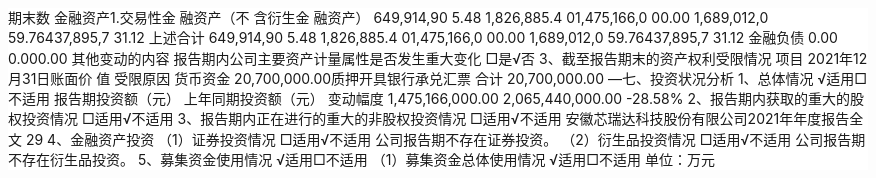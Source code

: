 期末数
金融资产1.交易性金
融资产（不
含衍生金
融资产）
649,914,90
5.48
1,826,885.4
01,475,166,0
00.00
1,689,012,0
59.76437,895,7
31.12
上述合计
649,914,90
5.48
1,826,885.4
01,475,166,0
00.00
1,689,012,0
59.76437,895,7
31.12
金融负债
0.00
0.000.00
其他变动的内容
报告期内公司主要资产计量属性是否发生重大变化
□是√否
3、截至报告期末的资产权利受限情况
项目
2021年12月31日账面价
值
受限原因
货币资金
20,700,000.00质押开具银行承兑汇票
合计
20,700,000.00
—七、投资状况分析
1、总体情况
√适用□不适用
报告期投资额（元）
上年同期投资额（元）
变动幅度
1,475,166,000.00
2,065,440,000.00
-28.58%
2、报告期内获取的重大的股权投资情况
□适用√不适用
3、报告期内正在进行的重大的非股权投资情况
□适用√不适用
安徽芯瑞达科技股份有限公司2021年年度报告全文
29
4、金融资产投资
（1）证券投资情况
□适用√不适用
公司报告期不存在证券投资。
（2）衍生品投资情况
□适用√不适用
公司报告期不存在衍生品投资。
5、募集资金使用情况
√适用□不适用
（1）募集资金总体使用情况
√适用□不适用
单位：万元